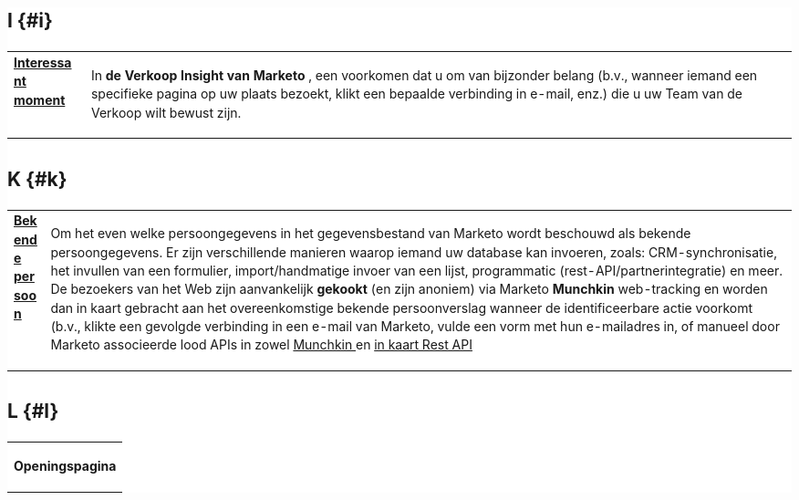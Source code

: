 ## I {#i}

<table> 
 <colgroup> 
  <col> 
  <col> 
 </colgroup> 
 <tbody> 
  <tr> 
   <td><a href="/help/marketo/product-docs/marketo-sales-insight/msi-for-salesforce/features/tabs-in-the-msi-panel/interesting-moments/using-interesting-moments.md" rel="nofollow"><strong>Interessant moment</strong></a></td> 
   <td><p>In <strong> de Verkoop Insight van Marketo </strong>, een voorkomen dat u om van bijzonder belang (b.v., wanneer iemand een specifieke pagina op uw plaats bezoekt, klikt een bepaalde verbinding in e-mail, enz.) die u uw Team van de Verkoop wilt bewust zijn.</p></td> 
  </tr> 
 </tbody> 
</table>

## K {#k}

<table> 
 <colgroup> 
  <col> 
  <col> 
 </colgroup> 
 <tbody> 
  <tr> 
   <td><a href="/help/marketo/product-docs/marketo-sales-insight/msi-for-salesforce/features/tabs-in-the-msi-panel/interesting-moments/using-interesting-moments.md" rel="nofollow"><strong>Bekende persoon</strong></a></td> 
   <td><p>Om het even welke persoongegevens in het gegevensbestand van Marketo <strong> </strong> wordt beschouwd als bekende persoongegevens. Er zijn verschillende manieren waarop iemand uw database kan invoeren, zoals: CRM-synchronisatie, het invullen van een formulier, import/handmatige invoer van een lijst, programmatic (rest-API/partnerintegratie) en meer. De bezoekers van het Web zijn aanvankelijk <strong> gekookt </strong> (en zijn anoniem) via Marketo <strong> Munchkin </strong> web-tracking en worden dan in kaart gebracht aan het overeenkomstige bekende persoonverslag wanneer de identificeerbare actie voorkomt (b.v., klikte een gevolgde verbinding in een e-mail van Marketo, vulde een vorm met hun e-mailadres in, of manueel door Marketo associeerde lood APIs in zowel <a href="https://experienceleague.adobe.com/en/docs/marketo-developer/marketo/javascriptapi/leadtracking/lead-tracking#known-and-anonymous-leads"> Munchkin </a> en <a href="https://developer.adobe.com/marketo-apis/api/mapi/#tag/Leads/operation/associateLeadUsingPOST"> in kaart Rest API </a></p></td> 
  </tr> 
 </tbody> 
</table>

## L {#l}

<table> 
 <colgroup> 
  <col> 
  <col> 
 </colgroup> 
 <tbody> 
  <tr> 
   <td> 
    <div> 
     <p><strong>Openingspagina</strong></p> 
    </div></td> 